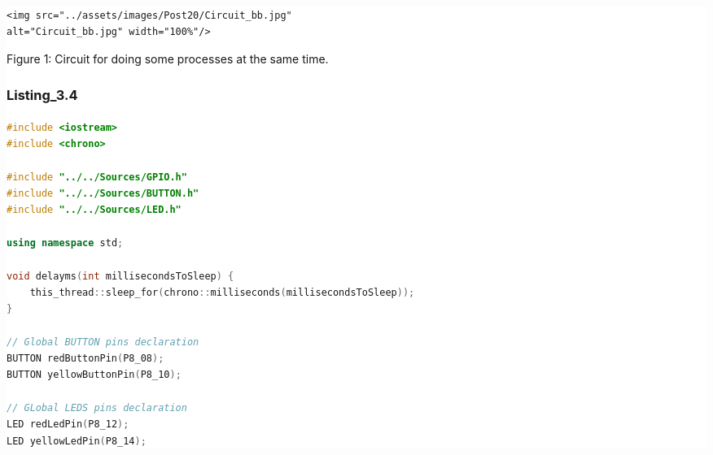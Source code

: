     <img src="../assets/images/Post20/Circuit_bb.jpg"
    alt="Circuit_bb.jpg" width="100%"/>
  <figcaption>
    Figure 1: Circuit for doing some processes at the same time.
  </figcaption>
</figure>

### Listing_3.4
```cpp
#include <iostream>
#include <chrono>

#include "../../Sources/GPIO.h"
#include "../../Sources/BUTTON.h"
#include "../../Sources/LED.h"

using namespace std;

void delayms(int millisecondsToSleep) {
    this_thread::sleep_for(chrono::milliseconds(millisecondsToSleep));
}

// Global BUTTON pins declaration
BUTTON redButtonPin(P8_08);
BUTTON yellowButtonPin(P8_10);

// GLobal LEDS pins declaration
LED redLedPin(P8_12);
LED yellowLedPin(P8_14);
```